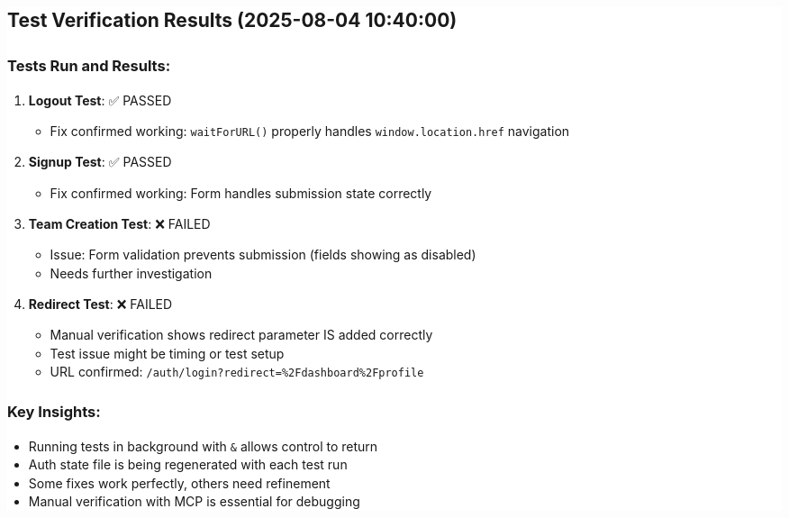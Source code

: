 ## Test Verification Results (2025-08-04 10:40:00)

### Tests Run and Results:

1. **Logout Test**: ✅ PASSED
   - Fix confirmed working: `waitForURL()` properly handles `window.location.href` navigation

2. **Signup Test**: ✅ PASSED
   - Fix confirmed working: Form handles submission state correctly

3. **Team Creation Test**: ❌ FAILED
   - Issue: Form validation prevents submission (fields showing as disabled)
   - Needs further investigation

4. **Redirect Test**: ❌ FAILED
   - Manual verification shows redirect parameter IS added correctly
   - Test issue might be timing or test setup
   - URL confirmed: `/auth/login?redirect=%2Fdashboard%2Fprofile`

### Key Insights:

- Running tests in background with `&` allows control to return
- Auth state file is being regenerated with each test run
- Some fixes work perfectly, others need refinement
- Manual verification with MCP is essential for debugging
